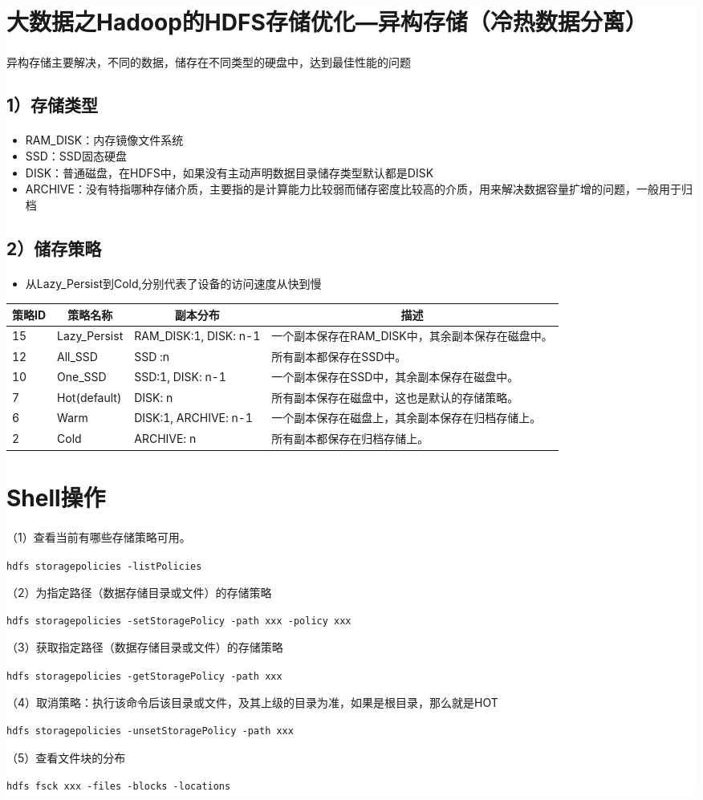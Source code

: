 # 大数据之Hadoop的HDFS存储优化—异构存储（冷热数据分离）

异构存储主要解决，不同的数据，储存在不同类型的硬盘中，达到最佳性能的问题

## 1）存储类型

- RAM_DISK：内存镜像文件系统
- SSD：SSD固态硬盘
- DISK：普通磁盘，在HDFS中，如果没有主动声明数据目录储存类型默认都是DISK
- ARCHIVE：没有特指哪种存储介质，主要指的是计算能力比较弱而储存密度比较高的介质，用来解决数据容量扩增的问题，一般用于归档



## 2）储存策略

- 从Lazy_Persist到Cold,分别代表了设备的访问速度从快到慢

| 策略ID | 策略名称 | 副本分布 | 描述 |
|--------|---------|---------|------|
| 15 | Lazy_Persist | RAM_DISK:1, DISK: n-1 | 一个副本保存在RAM_DISK中，其余副本保存在磁盘中。 |
| 12 | All_SSD | SSD :n | 所有副本都保存在SSD中。 |
| 10 | One_SSD | SSD:1, DISK: n-1 | 一个副本保存在SSD中，其余副本保存在磁盘中。 |
| 7 | Hot(default) | DISK: n | 所有副本保存在磁盘中，这也是默认的存储策略。 |
| 6 | Warm | DISK:1, ARCHIVE: n-1 | 一个副本保存在磁盘上，其余副本保存在归档存储上。 |
| 2 | Cold | ARCHIVE: n | 所有副本都保存在归档存储上。 |

# Shell操作

（1）查看当前有哪些存储策略可用。
```
hdfs storagepolicies -listPolicies
```

（2）为指定路径（数据存储目录或文件）的存储策略
```
hdfs storagepolicies -setStoragePolicy -path xxx -policy xxx
```

（3）获取指定路径（数据存储目录或文件）的存储策略
```
hdfs storagepolicies -getStoragePolicy -path xxx
```

（4）取消策略：执行该命令后该目录或文件，及其上级的目录为准，如果是根目录，那么就是HOT
```
hdfs storagepolicies -unsetStoragePolicy -path xxx
```

（5）查看文件块的分布
```
hdfs fsck xxx -files -blocks -locations
```
